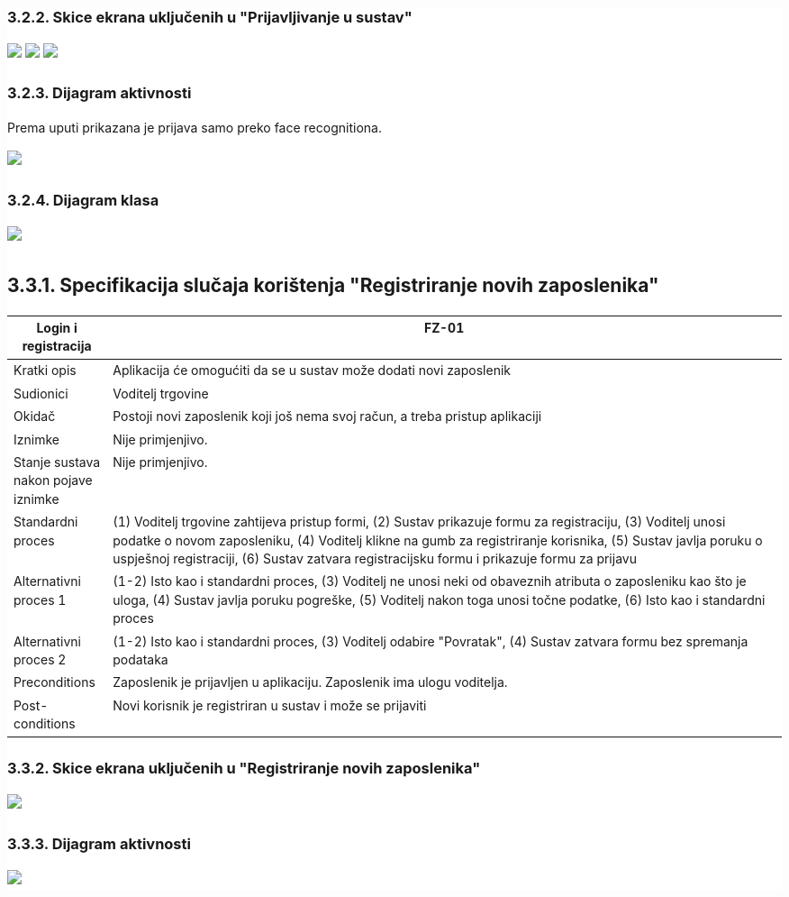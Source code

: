 ### 3.2.2. Skice ekrana uključenih u "Prijavljivanje u sustav"
<img src = "https://github.com/CroAnna/STONKS/blob/master/Documentation/Prijava.png"/>
<img src = "https://github.com/CroAnna/STONKS/blob/master/Documentation/Prijava_pomocu_lica.png"/>
<img src = "https://github.com/CroAnna/STONKS/blob/master/Documentation/Dodavanje_fotografije.png"/>


### 3.2.3. Dijagram aktivnosti 

Prema uputi prikazana je prijava samo preko face recognitiona.

<img src = "https://github.com/CroAnna/STONKS/blob/master/Documentation/AD%20prijava.svg"/>

### 3.2.4. Dijagram klasa 

<img src = "https://github.com/CroAnna/STONKS/blob/master/Documentation/CD%20login%20i%20registracija.svg"/>


## 3.3.1. Specifikacija slučaja korištenja "Registriranje novih zaposlenika"
| Login i registracija | FZ-01 |
| --- | --- |
| Kratki opis| Aplikacija će omogućiti da se u sustav može dodati novi zaposlenik |
| Sudionici | Voditelj trgovine |
| Okidač | Postoji novi zaposlenik koji još nema svoj račun, a treba pristup aplikaciji |
| Iznimke | Nije primjenjivo. |
| Stanje sustava nakon pojave iznimke | Nije primjenjivo. |
| Standardni proces | (1) Voditelj trgovine zahtijeva pristup formi, (2) Sustav prikazuje formu za registraciju, (3) Voditelj unosi podatke o novom zaposleniku, (4) Voditelj klikne na gumb za registriranje korisnika, (5) Sustav javlja poruku o uspješnoj registraciji, (6) Sustav zatvara registracijsku formu i prikazuje formu za prijavu|
| Alternativni proces 1 |(1-2) Isto kao i standardni proces, (3) Voditelj ne unosi neki od obaveznih atributa o zaposleniku kao što je uloga, (4) Sustav javlja poruku pogreške, (5) Voditelj nakon toga unosi točne podatke, (6) Isto kao i standardni proces |
| Alternativni proces 2 |(1-2) Isto kao i standardni proces, (3) Voditelj odabire "Povratak", (4) Sustav zatvara formu bez spremanja podataka |
| Preconditions | Zaposlenik je prijavljen u aplikaciju. Zaposlenik ima ulogu voditelja. |
| Post-conditions | Novi korisnik je registriran u sustav i može se prijaviti|

### 3.3.2. Skice ekrana uključenih u "Registriranje novih zaposlenika"
<img src = "https://github.com/CroAnna/STONKS/blob/master/Documentation/Registracija.png"/>



### 3.3.3. Dijagram aktivnosti 

<img src = "https://github.com/CroAnna/STONKS/blob/master/Documentation/AD%20registracija.svg"/>
